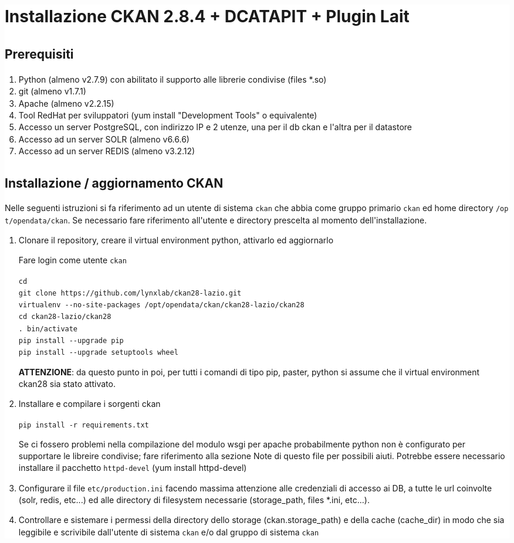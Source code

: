 # Installazione CKAN 2.8.4 + DCATAPIT + Plugin Lait

## Prerequisiti

 1. Python (almeno v2.7.9) con abilitato il supporto alle librerie condivise (files *.so)
 2. git (almeno v1.7.1)
 3. Apache (almeno v2.2.15)
 4. Tool RedHat per sviluppatori (yum install "Development Tools" o equivalente)
 5. Accesso un server PostgreSQL, con indirizzo IP e 2 utenze, una per il db ckan e l'altra per il datastore
 6. Accesso ad un server SOLR (almeno v6.6.6)
 7. Accesso ad un server REDIS (almeno v3.2.12)

## Installazione / aggiornamento CKAN

Nelle seguenti istruzioni si fa riferimento ad un utente di sistema ``ckan`` che abbia come gruppo primario ``ckan`` ed home directory ``/opt/opendata/ckan``. Se necessario fare riferimento all'utente e directory prescelta al momento dell'installazione.

1. Clonare il repository, creare il virtual environment python, attivarlo ed aggiornarlo

    Fare login come utente ```ckan```

    ```
    cd
    git clone https://github.com/lynxlab/ckan28-lazio.git
    virtualenv --no-site-packages /opt/opendata/ckan/ckan28-lazio/ckan28
    cd ckan28-lazio/ckan28
    . bin/activate
    pip install --upgrade pip
    pip install --upgrade setuptools wheel
    ```

    **ATTENZIONE**: da questo punto in poi, per tutti i comandi di tipo pip, paster, python si assume che il virtual environment ckan28 sia stato attivato.

2. Installare e compilare i sorgenti ckan

    ```
    pip install -r requirements.txt
    ```

    Se ci fossero problemi nella compilazione del modulo wsgi per apache probabilmente python non è configurato per supportare le libreire condivise; fare riferimento alla sezione Note di questo file per possibili aiuti.
    Potrebbe essere necessario installare il pacchetto ```httpd-devel``` (yum install httpd-devel)

3. Configurare il file ```etc/production.ini``` facendo massima attenzione alle credenziali di accesso ai DB, a tutte le url coinvolte (solr, redis, etc...) ed alle directory di filesystem necessarie (storage_path, files *.ini, etc...).

4. Controllare e sistemare i permessi della directory dello storage (ckan.storage_path) e della cache (cache_dir) in modo che sia leggibile e scrivibile dall'utente di sistema ```ckan``` e/o dal gruppo di sistema ```ckan```
